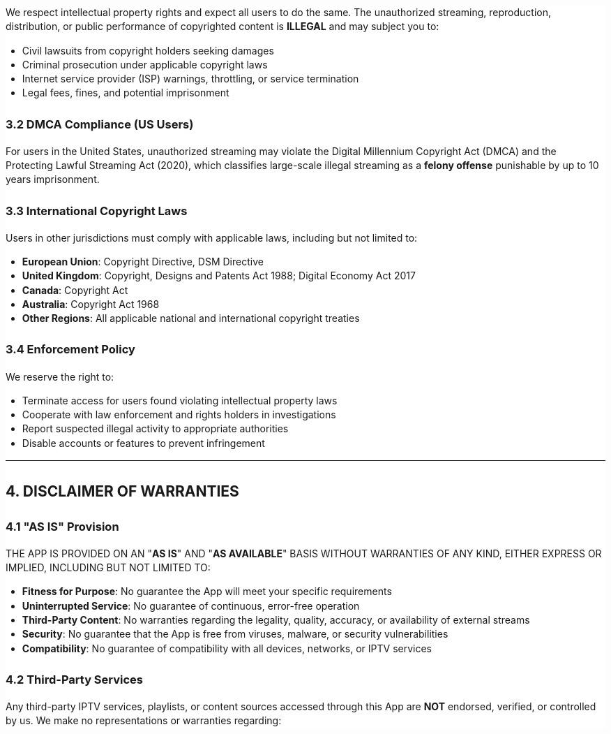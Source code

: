 We respect intellectual property rights and expect all users to do the same. The unauthorized streaming, reproduction, distribution, or public performance of copyrighted content is **ILLEGAL** and may subject you to:

- Civil lawsuits from copyright holders seeking damages
- Criminal prosecution under applicable copyright laws
- Internet service provider (ISP) warnings, throttling, or service termination
- Legal fees, fines, and potential imprisonment

### 3.2 DMCA Compliance (US Users)

For users in the United States, unauthorized streaming may violate the Digital Millennium Copyright Act (DMCA) and the Protecting Lawful Streaming Act (2020), which classifies large-scale illegal streaming as a **felony offense** punishable by up to 10 years imprisonment.

### 3.3 International Copyright Laws

Users in other jurisdictions must comply with applicable laws, including but not limited to:
- **European Union**: Copyright Directive, DSM Directive
- **United Kingdom**: Copyright, Designs and Patents Act 1988; Digital Economy Act 2017
- **Canada**: Copyright Act
- **Australia**: Copyright Act 1968
- **Other Regions**: All applicable national and international copyright treaties

### 3.4 Enforcement Policy

We reserve the right to:
- Terminate access for users found violating intellectual property laws
- Cooperate with law enforcement and rights holders in investigations
- Report suspected illegal activity to appropriate authorities
- Disable accounts or features to prevent infringement

---

## 4. DISCLAIMER OF WARRANTIES

### 4.1 "AS IS" Provision

THE APP IS PROVIDED ON AN "**AS IS**" AND "**AS AVAILABLE**" BASIS WITHOUT WARRANTIES OF ANY KIND, EITHER EXPRESS OR IMPLIED, INCLUDING BUT NOT LIMITED TO:

- **Fitness for Purpose**: No guarantee the App will meet your specific requirements
- **Uninterrupted Service**: No guarantee of continuous, error-free operation
- **Third-Party Content**: No warranties regarding the legality, quality, accuracy, or availability of external streams
- **Security**: No guarantee that the App is free from viruses, malware, or security vulnerabilities
- **Compatibility**: No guarantee of compatibility with all devices, networks, or IPTV services

### 4.2 Third-Party Services

Any third-party IPTV services, playlists, or content sources accessed through this App are **NOT** endorsed, verified, or controlled by us. We make no representations or warranties regarding:
